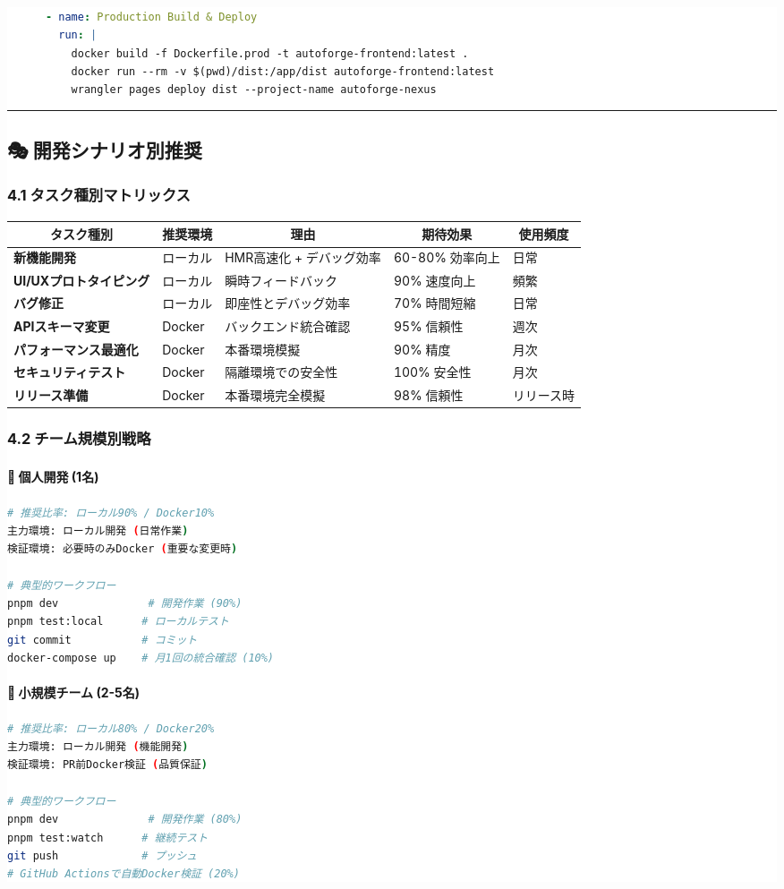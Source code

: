 ```yaml
      - name: Production Build & Deploy
        run: |
          docker build -f Dockerfile.prod -t autoforge-frontend:latest .
          docker run --rm -v $(pwd)/dist:/app/dist autoforge-frontend:latest
          wrangler pages deploy dist --project-name autoforge-nexus
```

---

## 🎭 開発シナリオ別推奨

### 4.1 タスク種別マトリックス

| タスク種別                | 推奨環境 | 理由                     | 期待効果        | 使用頻度   |
| ------------------------- | -------- | ------------------------ | --------------- | ---------- |
| **新機能開発**            | ローカル | HMR高速化 + デバッグ効率 | 60-80% 効率向上 | 日常       |
| **UI/UXプロトタイピング** | ローカル | 瞬時フィードバック       | 90% 速度向上    | 頻繁       |
| **バグ修正**              | ローカル | 即座性とデバッグ効率     | 70% 時間短縮    | 日常       |
| **APIスキーマ変更**       | Docker   | バックエンド統合確認     | 95% 信頼性      | 週次       |
| **パフォーマンス最適化**  | Docker   | 本番環境模擬             | 90% 精度        | 月次       |
| **セキュリティテスト**    | Docker   | 隔離環境での安全性       | 100% 安全性     | 月次       |
| **リリース準備**          | Docker   | 本番環境完全模擬         | 98% 信頼性      | リリース時 |

### 4.2 チーム規模別戦略

#### 👤 個人開発 (1名)

```bash
# 推奨比率: ローカル90% / Docker10%
主力環境: ローカル開発 (日常作業)
検証環境: 必要時のみDocker (重要な変更時)

# 典型的ワークフロー
pnpm dev              # 開発作業 (90%)
pnpm test:local      # ローカルテスト
git commit           # コミット
docker-compose up    # 月1回の統合確認 (10%)
```

#### 👥 小規模チーム (2-5名)

```bash
# 推奨比率: ローカル80% / Docker20%
主力環境: ローカル開発 (機能開発)
検証環境: PR前Docker検証 (品質保証)

# 典型的ワークフロー
pnpm dev              # 開発作業 (80%)
pnpm test:watch      # 継続テスト
git push             # プッシュ
# GitHub Actionsで自動Docker検証 (20%)
```

